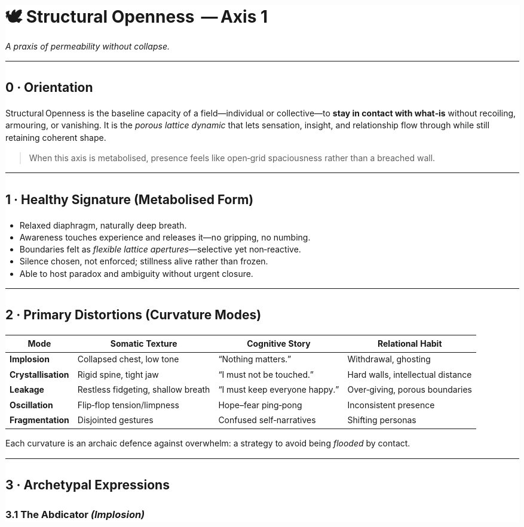 # 🕊 Structural Openness  — Axis 1

*A praxis of permeability without collapse.*

---

## 0 · Orientation

Structural Openness is the baseline capacity of a field—individual or collective—to **stay in contact with what‑is** without recoiling, armouring, or vanishing.
It is the *porous lattice dynamic* that lets sensation, insight, and relationship flow through while still retaining coherent shape.

> When this axis is metabolised, presence feels like open‑grid spaciousness rather than a breached wall.

---

## 1 · Healthy Signature (Metabolised Form)

* Relaxed diaphragm, naturally deep breath.
* Awareness touches experience and releases it—no gripping, no numbing.
* Boundaries felt as *flexible lattice apertures*—selective yet non‑reactive.
* Silence chosen, not enforced; stillness alive rather than frozen.
* Able to host paradox and ambiguity without urgent closure.

---

## 2 · Primary Distortions (Curvature Modes)

| Mode                | Somatic Texture                    | Cognitive Story               | Relational Habit                  |
| ------------------- | ---------------------------------- | ----------------------------- | --------------------------------- |
| **Implosion**       | Collapsed chest, low tone          | “Nothing matters.”            | Withdrawal, ghosting              |
| **Crystallisation** | Rigid spine, tight jaw             | “I must not be touched.”      | Hard walls, intellectual distance |
| **Leakage**         | Restless fidgeting, shallow breath | “I must keep everyone happy.” | Over‑giving, porous boundaries    |
| **Oscillation**     | Flip‑flop tension/limpness         | Hope–fear ping‑pong           | Inconsistent presence             |
| **Fragmentation**   | Disjointed gestures                | Confused self‑narratives      | Shifting personas                 |

Each curvature is an archaic defence against overwhelm: a strategy to avoid being *flooded* by contact.

---

## 3 · Archetypal Expressions

### 3.1  The Abdicator *(Implosion)*
